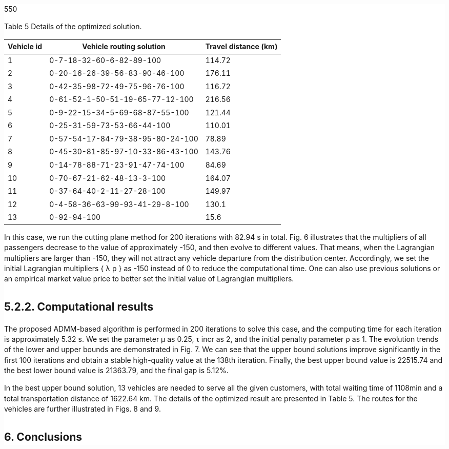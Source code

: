 550

Table 5 Details of the optimized solution.

|   Vehicle id | Vehicle routing solution         |   Travel distance (km) |
|--------------|----------------------------------|------------------------|
|            1 | 0-7-18-32-60-6-82-89-100         |                 114.72 |
|            2 | 0-20-16-26-39-56-83-90-46-100    |                 176.11 |
|            3 | 0-42-35-98-72-49-75-96-76-100    |                 116.72 |
|            4 | 0-61-52-1-50-51-19-65-77-12-100  |                 216.56 |
|            5 | 0-9-22-15-34-5-69-68-87-55-100   |                 121.44 |
|            6 | 0-25-31-59-73-53-66-44-100       |                 110.01 |
|            7 | 0-57-54-17-84-79-38-95-80-24-100 |                  78.89 |
|            8 | 0-45-30-81-85-97-10-33-86-43-100 |                 143.76 |
|            9 | 0-14-78-88-71-23-91-47-74-100    |                  84.69 |
|           10 | 0-70-67-21-62-48-13-3-100        |                 164.07 |
|           11 | 0-37-64-40-2-11-27-28-100        |                 149.97 |
|           12 | 0-4-58-36-63-99-93-41-29-8-100   |                 130.1  |
|           13 | 0-92-94-100                      |                  15.6  |

In this case, we run the cutting plane method for 200 iterations with 82.94 s in total. Fig. 6 illustrates that the multipliers of all passengers decrease to the value of approximately -150, and then evolve to different values. That means, when the Lagrangian multipliers are larger than -150, they will not attract any vehicle departure from the distribution center. Accordingly, we set the initial Lagrangian multipliers { λ p } as -150 instead of 0 to reduce the computational time. One can also use previous solutions or an empirical market value price to better set the initial value of Lagrangian multipliers.

## 5.2.2. Computational results

The proposed ADMM-based algorithm is performed in 200 iterations to solve this case, and the computing time for each iteration is approximately 5.32 s. We set the parameter µ as 0.25, τ incr as 2, and the initial penalty parameter ρ as 1. The evolution trends of the lower and upper bounds are demonstrated in Fig. 7. We can see that the upper bound solutions improve significantly in the first 100 iterations and obtain a stable high-quality value at the 138th iteration. Finally, the best upper bound value is 22515.74 and the best lower bound value is 21363.79, and the final gap is 5.12%.

In the best upper bound solution, 13 vehicles are needed to serve all the given customers, with total waiting time of 1108min and a total transportation distance of 1622.64 km. The details of the optimized result are presented in Table 5. The routes for the vehicles are further illustrated in Figs. 8 and 9.

## 6. Conclusions
